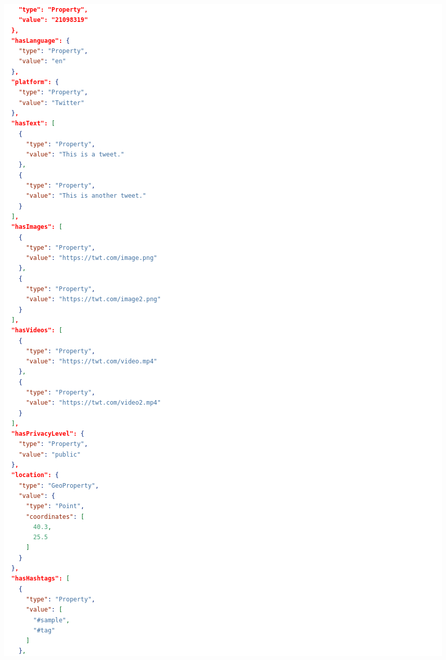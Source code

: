 ```json  
    "type": "Property",  
    "value": "21098319"  
  },  
  "hasLanguage": {  
    "type": "Property",  
    "value": "en"  
  },  
  "platform": {  
    "type": "Property",  
    "value": "Twitter"  
  },  
  "hasText": [  
    {  
      "type": "Property",  
      "value": "This is a tweet."  
    },  
    {  
      "type": "Property",  
      "value": "This is another tweet."  
    }  
  ],  
  "hasImages": [  
    {  
      "type": "Property",  
      "value": "https://twt.com/image.png"  
    },  
    {  
      "type": "Property",  
      "value": "https://twt.com/image2.png"  
    }  
  ],  
  "hasVideos": [  
    {  
      "type": "Property",  
      "value": "https://twt.com/video.mp4"  
    },  
    {  
      "type": "Property",  
      "value": "https://twt.com/video2.mp4"  
    }  
  ],  
  "hasPrivacyLevel": {  
    "type": "Property",  
    "value": "public"  
  },  
  "location": {  
    "type": "GeoProperty",  
    "value": {  
      "type": "Point",  
      "coordinates": [  
        40.3,  
        25.5  
      ]  
    }  
  },  
  "hasHashtags": [  
    {  
      "type": "Property",  
      "value": [  
        "#sample",  
        "#tag"  
      ]  
    },  
```